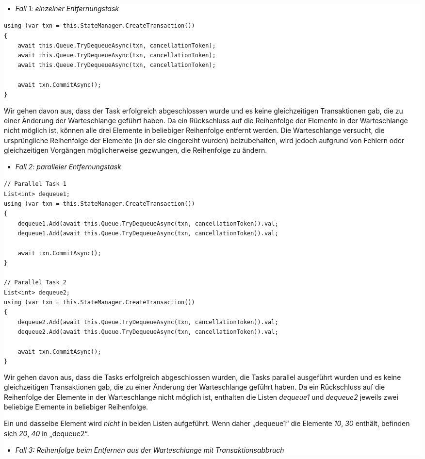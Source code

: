 - *Fall 1: einzelner Entfernungstask*

```
using (var txn = this.StateManager.CreateTransaction())
{
    await this.Queue.TryDequeueAsync(txn, cancellationToken);
    await this.Queue.TryDequeueAsync(txn, cancellationToken);
    await this.Queue.TryDequeueAsync(txn, cancellationToken);

    await txn.CommitAsync();
}
```

Wir gehen davon aus, dass der Task erfolgreich abgeschlossen wurde und es keine gleichzeitigen Transaktionen gab, die zu einer Änderung der Warteschlange geführt haben. Da ein Rückschluss auf die Reihenfolge der Elemente in der Warteschlange nicht möglich ist, können alle drei Elemente in beliebiger Reihenfolge entfernt werden. Die Warteschlange versucht, die ursprüngliche Reihenfolge der Elemente (in der sie eingereiht wurden) beizubehalten, wird jedoch aufgrund von Fehlern oder gleichzeitigen Vorgängen möglicherweise gezwungen, die Reihenfolge zu ändern.  

- *Fall 2: paralleler Entfernungstask*

```
// Parallel Task 1
List<int> dequeue1;
using (var txn = this.StateManager.CreateTransaction())
{
    dequeue1.Add(await this.Queue.TryDequeueAsync(txn, cancellationToken)).val;
    dequeue1.Add(await this.Queue.TryDequeueAsync(txn, cancellationToken)).val;

    await txn.CommitAsync();
}

// Parallel Task 2
List<int> dequeue2;
using (var txn = this.StateManager.CreateTransaction())
{
    dequeue2.Add(await this.Queue.TryDequeueAsync(txn, cancellationToken)).val;
    dequeue2.Add(await this.Queue.TryDequeueAsync(txn, cancellationToken)).val;

    await txn.CommitAsync();
}
```

Wir gehen davon aus, dass die Tasks erfolgreich abgeschlossen wurden, die Tasks parallel ausgeführt wurden und es keine gleichzeitigen Transaktionen gab, die zu einer Änderung der Warteschlange geführt haben. Da ein Rückschluss auf die Reihenfolge der Elemente in der Warteschlange nicht möglich ist, enthalten die Listen *dequeue1* und *dequeue2* jeweils zwei beliebige Elemente in beliebiger Reihenfolge.

Ein und dasselbe Element wird *nicht* in beiden Listen aufgeführt. Wenn daher „dequeue1“ die Elemente *10*, *30* enthält, befinden sich *20*, *40* in „dequeue2“.

- *Fall 3: Reihenfolge beim Entfernen aus der Warteschlange mit Transaktionsabbruch*
